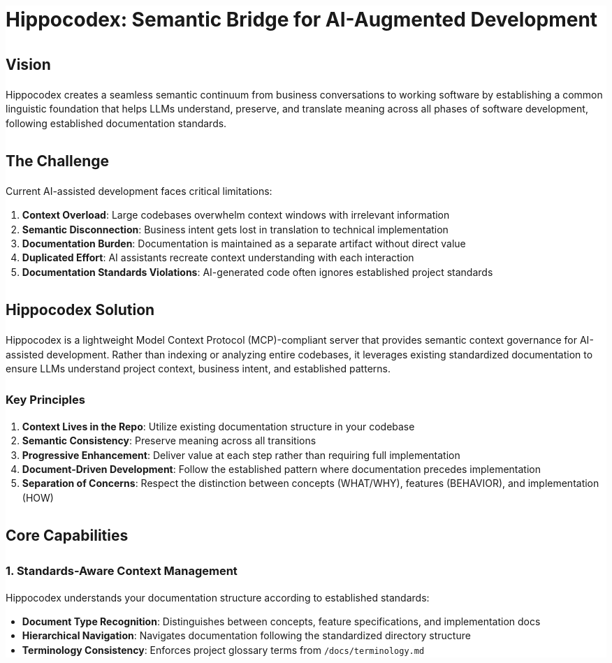 # Hippocodex: Semantic Bridge for AI-Augmented Development

## Vision

Hippocodex creates a seamless semantic continuum from business conversations to working software by establishing a common linguistic foundation that helps LLMs understand, preserve, and translate meaning across all phases of software development, following established documentation standards.

## The Challenge

Current AI-assisted development faces critical limitations:

1. **Context Overload**: Large codebases overwhelm context windows with irrelevant information
2. **Semantic Disconnection**: Business intent gets lost in translation to technical implementation
3. **Documentation Burden**: Documentation is maintained as a separate artifact without direct value
4. **Duplicated Effort**: AI assistants recreate context understanding with each interaction
5. **Documentation Standards Violations**: AI-generated code often ignores established project standards

## Hippocodex Solution

Hippocodex is a lightweight Model Context Protocol (MCP)-compliant server that provides semantic context governance for AI-assisted development. Rather than indexing or analyzing entire codebases, it leverages existing standardized documentation to ensure LLMs understand project context, business intent, and established patterns.

### Key Principles

1. **Context Lives in the Repo**: Utilize existing documentation structure in your codebase
2. **Semantic Consistency**: Preserve meaning across all transitions  
3. **Progressive Enhancement**: Deliver value at each step rather than requiring full implementation
4. **Document-Driven Development**: Follow the established pattern where documentation precedes implementation
5. **Separation of Concerns**: Respect the distinction between concepts (WHAT/WHY), features (BEHAVIOR), and implementation (HOW)

## Core Capabilities

### 1. Standards-Aware Context Management

Hippocodex understands your documentation structure according to established standards:

- **Document Type Recognition**: Distinguishes between concepts, feature specifications, and implementation docs
- **Hierarchical Navigation**: Navigates documentation following the standardized directory structure
- **Terminology Consistency**: Enforces project glossary terms from `/docs/terminology.md`

